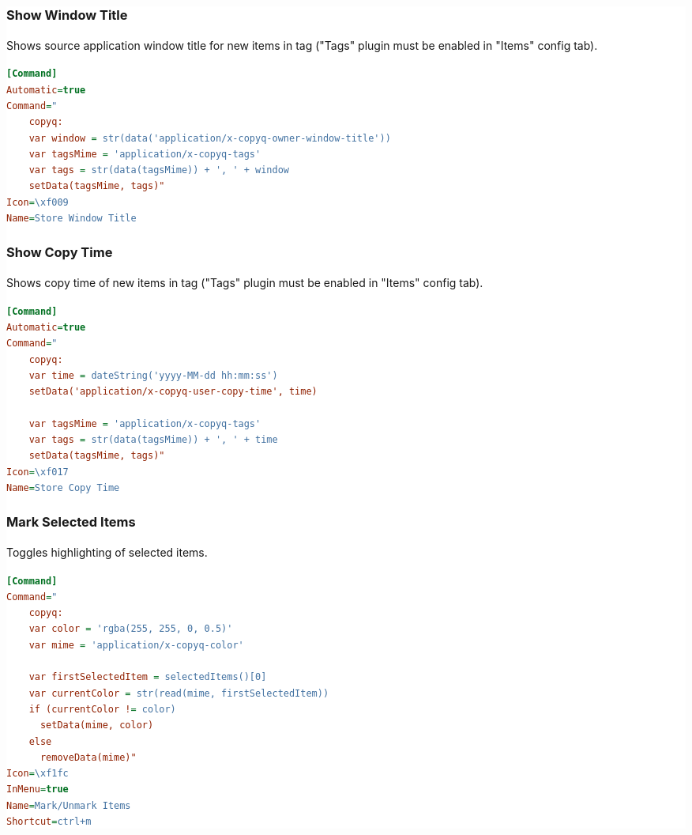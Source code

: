 ### Show Window Title

Shows source application window title for new items in tag ("Tags" plugin must be enabled in "Items" config tab).

```ini
[Command]
Automatic=true
Command="
    copyq:
    var window = str(data('application/x-copyq-owner-window-title'))
    var tagsMime = 'application/x-copyq-tags'
    var tags = str(data(tagsMime)) + ', ' + window
    setData(tagsMime, tags)"
Icon=\xf009
Name=Store Window Title
```

### Show Copy Time

Shows copy time of new items in tag ("Tags" plugin must be enabled in "Items" config tab).

```ini
[Command]
Automatic=true
Command="
    copyq:
    var time = dateString('yyyy-MM-dd hh:mm:ss')
    setData('application/x-copyq-user-copy-time', time)
    
    var tagsMime = 'application/x-copyq-tags'
    var tags = str(data(tagsMime)) + ', ' + time
    setData(tagsMime, tags)"
Icon=\xf017
Name=Store Copy Time
```

### Mark Selected Items

Toggles highlighting of selected items.

```ini
[Command]
Command="
    copyq:
    var color = 'rgba(255, 255, 0, 0.5)'
    var mime = 'application/x-copyq-color'
    
    var firstSelectedItem = selectedItems()[0]
    var currentColor = str(read(mime, firstSelectedItem))
    if (currentColor != color)
      setData(mime, color)
    else
      removeData(mime)"
Icon=\xf1fc
InMenu=true
Name=Mark/Unmark Items
Shortcut=ctrl+m
```
